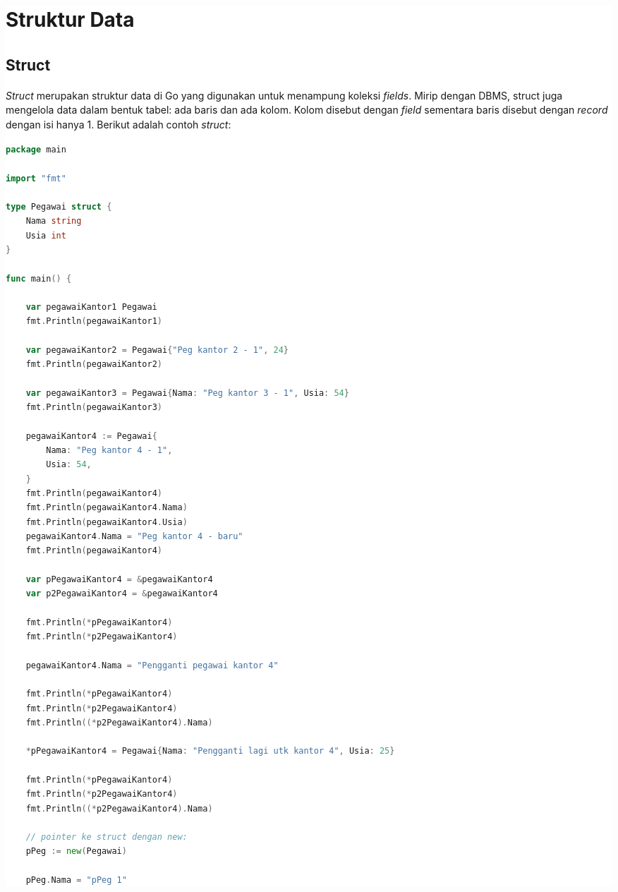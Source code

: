 # Struktur Data 

## Struct

*Struct* merupakan struktur data di Go yang digunakan untuk menampung koleksi *fields*. Mirip dengan
DBMS, struct juga mengelola data dalam bentuk tabel: ada baris dan ada kolom. Kolom disebut dengan
*field* sementara baris disebut dengan *record* dengan isi hanya 1. Berikut adalah contoh *struct*:

```go
package main

import "fmt"

type Pegawai struct {
	Nama string
	Usia int
}

func main() {

	var pegawaiKantor1 Pegawai
	fmt.Println(pegawaiKantor1)

	var pegawaiKantor2 = Pegawai{"Peg kantor 2 - 1", 24}
	fmt.Println(pegawaiKantor2)

	var pegawaiKantor3 = Pegawai{Nama: "Peg kantor 3 - 1", Usia: 54}
	fmt.Println(pegawaiKantor3)

	pegawaiKantor4 := Pegawai{
		Nama: "Peg kantor 4 - 1",
		Usia: 54,
	}
	fmt.Println(pegawaiKantor4)
	fmt.Println(pegawaiKantor4.Nama)
	fmt.Println(pegawaiKantor4.Usia)
	pegawaiKantor4.Nama = "Peg kantor 4 - baru"
	fmt.Println(pegawaiKantor4)

	var pPegawaiKantor4 = &pegawaiKantor4
	var p2PegawaiKantor4 = &pegawaiKantor4

	fmt.Println(*pPegawaiKantor4)
	fmt.Println(*p2PegawaiKantor4)

	pegawaiKantor4.Nama = "Pengganti pegawai kantor 4"

	fmt.Println(*pPegawaiKantor4)
	fmt.Println(*p2PegawaiKantor4)
	fmt.Println((*p2PegawaiKantor4).Nama)

	*pPegawaiKantor4 = Pegawai{Nama: "Pengganti lagi utk kantor 4", Usia: 25}

	fmt.Println(*pPegawaiKantor4)
	fmt.Println(*p2PegawaiKantor4)
	fmt.Println((*p2PegawaiKantor4).Nama)

	// pointer ke struct dengan new:
	pPeg := new(Pegawai)

	pPeg.Nama = "pPeg 1"
```